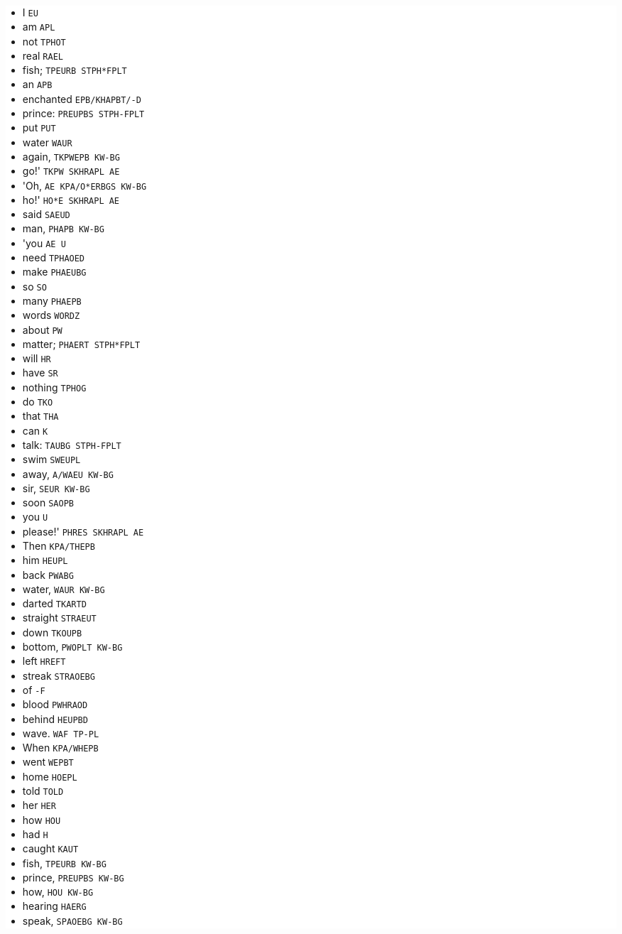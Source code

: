 * I `EU`
* am `APL`
* not `TPHOT`
* real `RAEL`
* fish; `TPEURB STPH*FPLT`
* an `APB`
* enchanted `EPB/KHAPBT/-D`
* prince: `PREUPBS STPH-FPLT`
* put `PUT`
* water `WAUR`
* again, `TKPWEPB KW-BG`
* go!' `TKPW SKHRAPL AE`
* 'Oh, `AE KPA/O*ERBGS KW-BG`
* ho!' `HO*E SKHRAPL AE`
* said `SAEUD`
* man, `PHAPB KW-BG`
* 'you `AE U`
* need `TPHAOED`
* make `PHAEUBG`
* so `SO`
* many `PHAEPB`
* words `WORDZ`
* about `PW`
* matter; `PHAERT STPH*FPLT`
* will `HR`
* have `SR`
* nothing `TPHOG`
* do `TKO`
* that `THA`
* can `K`
* talk: `TAUBG STPH-FPLT`
* swim `SWEUPL`
* away, `A/WAEU KW-BG`
* sir, `SEUR KW-BG`
* soon `SAOPB`
* you `U`
* please!' `PHRES SKHRAPL AE`
* Then `KPA/THEPB`
* him `HEUPL`
* back `PWABG`
* water, `WAUR KW-BG`
* darted `TKARTD`
* straight `STRAEUT`
* down `TKOUPB`
* bottom, `PWOPLT KW-BG`
* left `HREFT`
* streak `STRAOEBG`
* of `-F`
* blood `PWHRAOD`
* behind `HEUPBD`
* wave. `WAF TP-PL`
* When `KPA/WHEPB`
* went `WEPBT`
* home `HOEPL`
* told `TOLD`
* her `HER`
* how `HOU`
* had `H`
* caught `KAUT`
* fish, `TPEURB KW-BG`
* prince, `PREUPBS KW-BG`
* how, `HOU KW-BG`
* hearing `HAERG`
* speak, `SPAOEBG KW-BG`